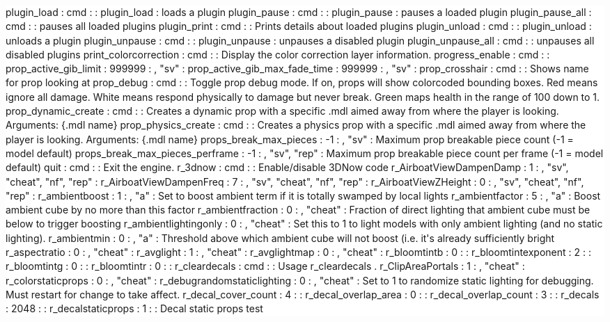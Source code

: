plugin_load                              : cmd      :                  : plugin_load <filename> : loads a plugin
plugin_pause                             : cmd      :                  : plugin_pause <index> : pauses a loaded plugin
plugin_pause_all                         : cmd      :                  : pauses all loaded plugins
plugin_print                             : cmd      :                  : Prints details about loaded plugins
plugin_unload                            : cmd      :                  : plugin_unload <index> : unloads a plugin
plugin_unpause                           : cmd      :                  : plugin_unpause <index> : unpauses a disabled plugin
plugin_unpause_all                       : cmd      :                  : unpauses all disabled plugins
print_colorcorrection                    : cmd      :                  : Display the color correction layer information.
progress_enable                          : cmd      :                  :
prop_active_gib_limit                    : 999999   : , "sv"           :
prop_active_gib_max_fade_time            : 999999   : , "sv"           :
prop_crosshair                           : cmd      :                  : Shows name for prop looking at
prop_debug                               : cmd      :                  : Toggle prop debug mode. If on, props will show colorcoded bounding boxes. Red means ignore all damage. White means respond physically to damage but never break. Green maps health in the range of 100 down to 1.
prop_dynamic_create                      : cmd      :                  : Creates a dynamic prop with a specific .mdl aimed away from where the player is looking.  Arguments: {.mdl name}
prop_physics_create                      : cmd      :                  : Creates a physics prop with a specific .mdl aimed away from where the player is looking.  Arguments: {.mdl name}
props_break_max_pieces                   : -1       : , "sv"           : Maximum prop breakable piece count (-1 = model default)
props_break_max_pieces_perframe          : -1       : , "sv", "rep"    : Maximum prop breakable piece count per frame (-1 = model default)
quit                                     : cmd      :                  : Exit the engine.
r_3dnow                                  : cmd      :                  : Enable/disable 3DNow code
r_AirboatViewDampenDamp                  : 1        : , "sv", "cheat", "nf", "rep" :
r_AirboatViewDampenFreq                  : 7        : , "sv", "cheat", "nf", "rep" :
r_AirboatViewZHeight                     : 0        : , "sv", "cheat", "nf", "rep" :
r_ambientboost                           : 1        : , "a"            : Set to boost ambient term if it is totally swamped by local lights
r_ambientfactor                          : 5        : , "a"            : Boost ambient cube by no more than this factor
r_ambientfraction                        : 0        : , "cheat"        : Fraction of direct lighting that ambient cube must be below to trigger boosting
r_ambientlightingonly                    : 0        : , "cheat"        : Set this to 1 to light models with only ambient lighting (and no static lighting).
r_ambientmin                             : 0        : , "a"            : Threshold above which ambient cube will not boost (i.e. it's already sufficiently bright
r_aspectratio                            : 0        : , "cheat"        :
r_avglight                               : 1        : , "cheat"        :
r_avglightmap                            : 0        : , "cheat"        :
r_bloomtintb                             : 0        :                  :
r_bloomtintexponent                      : 2        :                  :
r_bloomtintg                             : 0        :                  :
r_bloomtintr                             : 0        :                  :
r_cleardecals                            : cmd      :                  : Usage r_cleardecals <permanent>.
r_ClipAreaPortals                        : 1        : , "cheat"        :
r_colorstaticprops                       : 0        : , "cheat"        :
r_debugrandomstaticlighting              : 0        : , "cheat"        : Set to 1 to randomize static lighting for debugging.  Must restart for change to take affect.
r_decal_cover_count                      : 4        :                  :
r_decal_overlap_area                     : 0        :                  :
r_decal_overlap_count                    : 3        :                  :
r_decals                                 : 2048     :                  :
r_decalstaticprops                       : 1        :                  : Decal static props test
